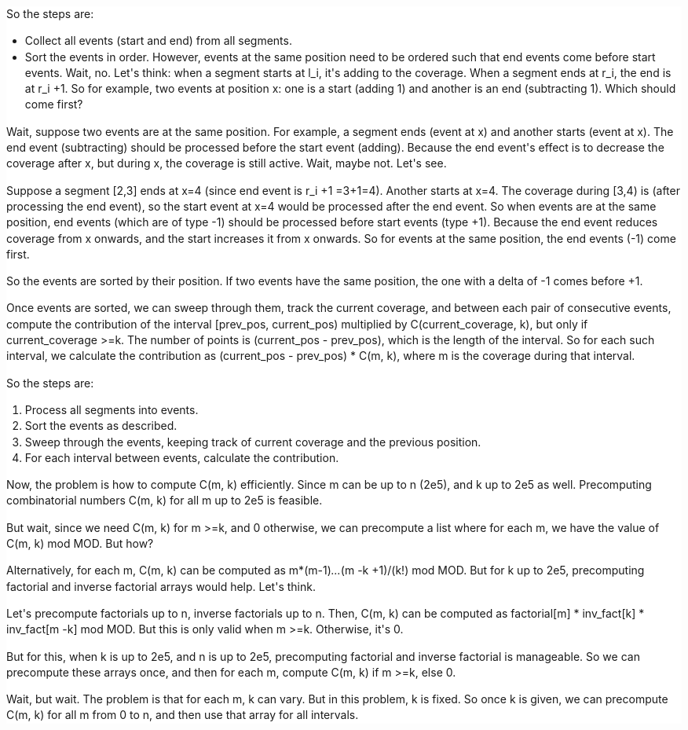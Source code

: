 So the steps are:

- Collect all events (start and end) from all segments.
- Sort the events in order. However, events at the same position need to be ordered such that end events come before start events. Wait, no. Let's think: when a segment starts at l_i, it's adding to the coverage. When a segment ends at r_i, the end is at r_i +1. So for example, two events at position x: one is a start (adding 1) and another is an end (subtracting 1). Which should come first?

Wait, suppose two events are at the same position. For example, a segment ends (event at x) and another starts (event at x). The end event (subtracting) should be processed before the start event (adding). Because the end event's effect is to decrease the coverage after x, but during x, the coverage is still active. Wait, maybe not. Let's see.

Suppose a segment [2,3] ends at x=4 (since end event is r_i +1 =3+1=4). Another starts at x=4. The coverage during [3,4) is (after processing the end event), so the start event at x=4 would be processed after the end event. So when events are at the same position, end events (which are of type -1) should be processed before start events (type +1). Because the end event reduces coverage from x onwards, and the start increases it from x onwards. So for events at the same position, the end events (-1) come first.

So the events are sorted by their position. If two events have the same position, the one with a delta of -1 comes before +1.

Once events are sorted, we can sweep through them, track the current coverage, and between each pair of consecutive events, compute the contribution of the interval [prev_pos, current_pos) multiplied by C(current_coverage, k), but only if current_coverage >=k. The number of points is (current_pos - prev_pos), which is the length of the interval. So for each such interval, we calculate the contribution as (current_pos - prev_pos) * C(m, k), where m is the coverage during that interval.

So the steps are:

1. Process all segments into events.
2. Sort the events as described.
3. Sweep through the events, keeping track of current coverage and the previous position.
4. For each interval between events, calculate the contribution.

Now, the problem is how to compute C(m, k) efficiently. Since m can be up to n (2e5), and k up to 2e5 as well. Precomputing combinatorial numbers C(m, k) for all m up to 2e5 is feasible.

But wait, since we need C(m, k) for m >=k, and 0 otherwise, we can precompute a list where for each m, we have the value of C(m, k) mod MOD. But how?

Alternatively, for each m, C(m, k) can be computed as m*(m-1)*...*(m -k +1)/(k!) mod MOD. But for k up to 2e5, precomputing factorial and inverse factorial arrays would help. Let's think.

Let's precompute factorials up to n, inverse factorials up to n. Then, C(m, k) can be computed as factorial[m] * inv_fact[k] * inv_fact[m -k] mod MOD. But this is only valid when m >=k. Otherwise, it's 0.

But for this, when k is up to 2e5, and n is up to 2e5, precomputing factorial and inverse factorial is manageable. So we can precompute these arrays once, and then for each m, compute C(m, k) if m >=k, else 0.

Wait, but wait. The problem is that for each m, k can vary. But in this problem, k is fixed. So once k is given, we can precompute C(m, k) for all m from 0 to n, and then use that array for all intervals.
